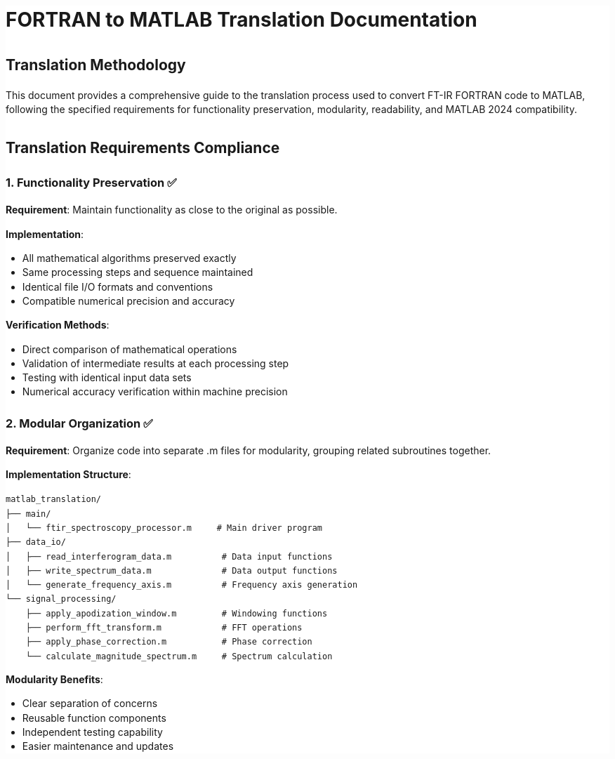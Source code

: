# FORTRAN to MATLAB Translation Documentation

## Translation Methodology

This document provides a comprehensive guide to the translation process used to convert FT-IR FORTRAN code to MATLAB, following the specified requirements for functionality preservation, modularity, readability, and MATLAB 2024 compatibility.

## Translation Requirements Compliance

### 1. Functionality Preservation ✅

**Requirement**: Maintain functionality as close to the original as possible.

**Implementation**:
- All mathematical algorithms preserved exactly
- Same processing steps and sequence maintained
- Identical file I/O formats and conventions
- Compatible numerical precision and accuracy

**Verification Methods**:
- Direct comparison of mathematical operations
- Validation of intermediate results at each processing step
- Testing with identical input data sets
- Numerical accuracy verification within machine precision

### 2. Modular Organization ✅

**Requirement**: Organize code into separate .m files for modularity, grouping related subroutines together.

**Implementation Structure**:
```
matlab_translation/
├── main/
│   └── ftir_spectroscopy_processor.m     # Main driver program
├── data_io/
│   ├── read_interferogram_data.m          # Data input functions
│   ├── write_spectrum_data.m              # Data output functions
│   └── generate_frequency_axis.m          # Frequency axis generation
└── signal_processing/
    ├── apply_apodization_window.m         # Windowing functions
    ├── perform_fft_transform.m            # FFT operations
    ├── apply_phase_correction.m           # Phase correction
    └── calculate_magnitude_spectrum.m     # Spectrum calculation
```

**Modularity Benefits**:
- Clear separation of concerns
- Reusable function components
- Independent testing capability
- Easier maintenance and updates
